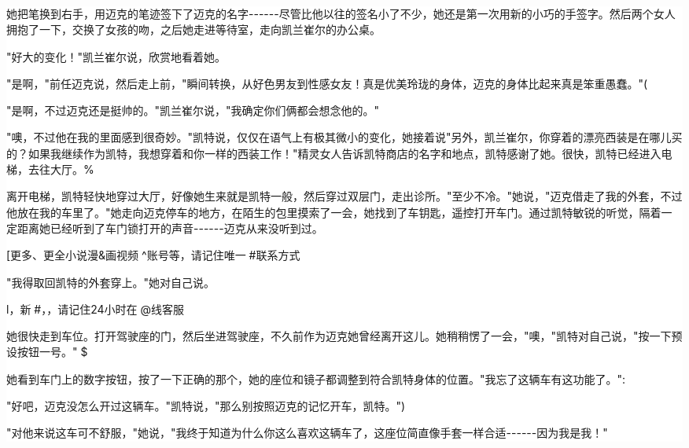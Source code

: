 





她把笔换到右手，用迈克的笔迹签下了迈克的名字------尽管比他以往的签名小了不少，她还是第一次用新的小巧的手签字。然后两个女人拥抱了一下，交换了女孩的吻，之后她走进等待室，走向凯兰崔尔的办公桌。



"好大的变化！"凯兰崔尔说，欣赏地看着她。





"是啊，"前任迈克说，然后走上前，"瞬间转换，从好色男友到性感女友！真是优美玲珑的身体，迈克的身体比起来真是笨重愚蠢。"(





"是啊，不过迈克还是挺帅的。"凯兰崔尔说，"我确定你们俩都会想念他的。"





"噢，不过他在我的里面感到很奇妙。"凯特说，仅仅在语气上有极其微小的变化，她接着说"另外，凯兰崔尔，你穿着的漂亮西装是在哪儿买的？如果我继续作为凯特，我想穿着和你一样的西装工作！"精灵女人告诉凯特商店的名字和地点，凯特感谢了她。很快，凯特已经进入电梯，去往大厅。%





离开电梯，凯特轻快地穿过大厅，好像她生来就是凯特一般，然后穿过双层门，走出诊所。"至少不冷。"她说，"迈克借走了我的外套，不过他放在我的车里了。"她走向迈克停车的地方，在陌生的包里摸索了一会，她找到了车钥匙，遥控打开车门。通过凯特敏锐的听觉，隔着一定距离她已经听到了车门锁打开的声音------迈克从来没听到过。



 [更多、更全小说漫&画视频 ^账号等，请记住唯一 #联系方式



"我得取回凯特的外套穿上。"她对自己说。



l，新 #，，请记住24小时在 @线客服





她很快走到车位。打开驾驶座的门，然后坐进驾驶座，不久前作为迈克她曾经离开这儿。她稍稍愣了一会，"噢，"凯特对自己说，"按一下预设按钮一号。" $





她看到车门上的数字按钮，按了一下正确的那个，她的座位和镜子都调整到符合凯特身体的位置。"我忘了这辆车有这功能了。":





"好吧，迈克没怎么开过这辆车。"凯特说，"那么别按照迈克的记忆开车，凯特。")







"对他来说这车可不舒服，"她说，"我终于知道为什么你这么喜欢这辆车了，这座位简直像手套一样合适------因为我是我！"




